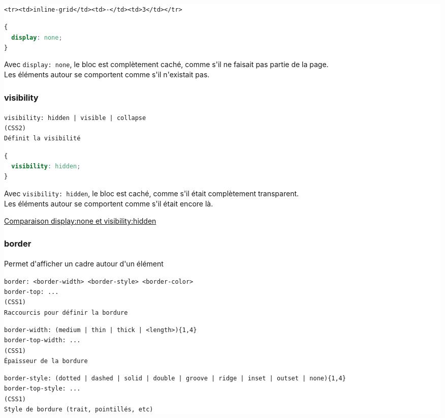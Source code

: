     <tr><td>inline-grid</td><td>-</td><td>3</td></tr>
  </tbody>
</table>

``` css
{
  display: none;
}
```

Avec `display: none`, le bloc est complètement caché, comme s'il ne faisait pas partie de la page.  
Les éléments autour se comportent comme s'il n'existait pas.


### visibility

``` plain
visibility: hidden | visible | collapse
(CSS2)
Définit la visibilité
```

``` css
{
  visibility: hidden;
}
```

Avec `visibility: hidden`, le bloc est caché, comme s'il était complètement transparent.  
Les éléments autour se comportent comme s'il était encore là.

[Comparaison display:none et visibility:hidden](https://jsfiddle.net/amt01/uk9bt4fb/)

### border

Permet d'afficher un cadre autour d'un élément

``` plain
border: <border-width> <border-style> <border-color>
border-top: ...
(CSS1)
Raccourcis pour définir la bordure
```

``` plain
border-width: (medium | thin | thick | <length>){1,4}
border-top-width: ...
(CSS1)
Épaisseur de la bordure
```

``` plain
border-style: (dotted | dashed | solid | double | groove | ridge | inset | outset | none){1,4}
border-top-style: ...
(CSS1)
Style de bordure (trait, pointillés, etc)
```
